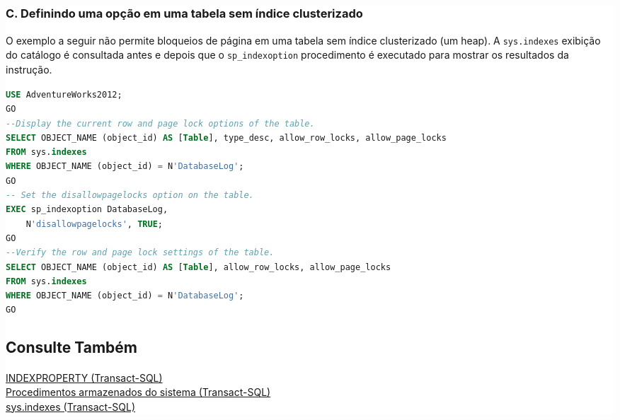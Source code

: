 ### <a name="c-setting-an-option-on-a-table-with-no-clustered-index"></a>C. Definindo uma opção em uma tabela sem índice clusterizado  
 O exemplo a seguir não permite bloqueios de página em uma tabela sem índice clusterizado (um heap). A `sys.indexes` exibição do catálogo é consultada antes e depois que o `sp_indexoption` procedimento é executado para mostrar os resultados da instrução.  
  
```sql  
USE AdventureWorks2012;  
GO  
--Display the current row and page lock options of the table.   
SELECT OBJECT_NAME (object_id) AS [Table], type_desc, allow_row_locks, allow_page_locks   
FROM sys.indexes  
WHERE OBJECT_NAME (object_id) = N'DatabaseLog';  
GO  
-- Set the disallowpagelocks option on the table.   
EXEC sp_indexoption DatabaseLog,  
    N'disallowpagelocks', TRUE;  
GO  
--Verify the row and page lock settings of the table.  
SELECT OBJECT_NAME (object_id) AS [Table], allow_row_locks, allow_page_locks   
FROM sys.indexes  
WHERE OBJECT_NAME (object_id) = N'DatabaseLog';  
GO  
```  
  
## <a name="see-also"></a>Consulte Também  
 [INDEXPROPERTY &#40;Transact-SQL&#41;](../../t-sql/functions/indexproperty-transact-sql.md)   
 [Procedimentos armazenados do sistema &#40;Transact-SQL&#41;](../../relational-databases/system-stored-procedures/system-stored-procedures-transact-sql.md)   
 [sys.indexes &#40;Transact-SQL&#41;](../../relational-databases/system-catalog-views/sys-indexes-transact-sql.md)  
  
  
